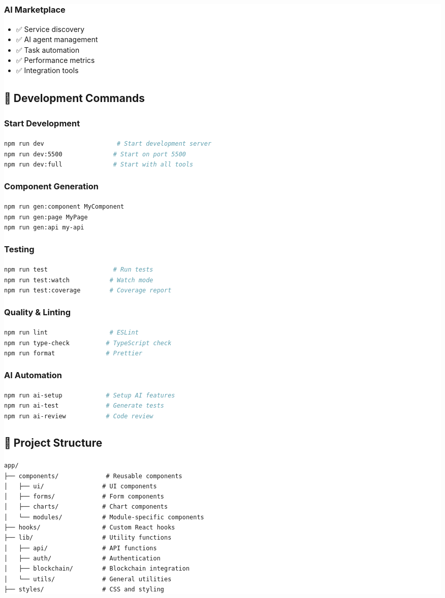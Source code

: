 ### AI Marketplace

- ✅ Service discovery
- ✅ AI agent management
- ✅ Task automation
- ✅ Performance metrics
- ✅ Integration tools

## 🚀 Development Commands

### Start Development

```bash
npm run dev                    # Start development server
npm run dev:5500              # Start on port 5500
npm run dev:full              # Start with all tools
```

### Component Generation

```bash
npm run gen:component MyComponent
npm run gen:page MyPage
npm run gen:api my-api
```

### Testing

```bash
npm run test                  # Run tests
npm run test:watch           # Watch mode
npm run test:coverage        # Coverage report
```

### Quality & Linting

```bash
npm run lint                 # ESLint
npm run type-check          # TypeScript check
npm run format              # Prettier
```

### AI Automation

```bash
npm run ai-setup            # Setup AI features
npm run ai-test             # Generate tests
npm run ai-review           # Code review
```

## 📁 Project Structure

```
app/
├── components/             # Reusable components
│   ├── ui/                # UI components
│   ├── forms/             # Form components
│   ├── charts/            # Chart components
│   └── modules/           # Module-specific components
├── hooks/                 # Custom React hooks
├── lib/                   # Utility functions
│   ├── api/               # API functions
│   ├── auth/              # Authentication
│   ├── blockchain/        # Blockchain integration
│   └── utils/             # General utilities
├── styles/                # CSS and styling
```